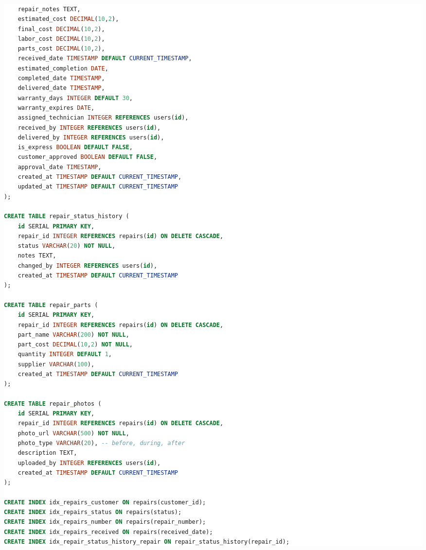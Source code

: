 ```sql
    repair_notes TEXT,
    estimated_cost DECIMAL(10,2),
    final_cost DECIMAL(10,2),
    labor_cost DECIMAL(10,2),
    parts_cost DECIMAL(10,2),
    received_date TIMESTAMP DEFAULT CURRENT_TIMESTAMP,
    estimated_completion DATE,
    completed_date TIMESTAMP,
    delivered_date TIMESTAMP,
    warranty_days INTEGER DEFAULT 30,
    warranty_expires DATE,
    assigned_technician INTEGER REFERENCES users(id),
    received_by INTEGER REFERENCES users(id),
    delivered_by INTEGER REFERENCES users(id),
    is_express BOOLEAN DEFAULT FALSE,
    customer_approved BOOLEAN DEFAULT FALSE,
    approval_date TIMESTAMP,
    created_at TIMESTAMP DEFAULT CURRENT_TIMESTAMP,
    updated_at TIMESTAMP DEFAULT CURRENT_TIMESTAMP
);

CREATE TABLE repair_status_history (
    id SERIAL PRIMARY KEY,
    repair_id INTEGER REFERENCES repairs(id) ON DELETE CASCADE,
    status VARCHAR(20) NOT NULL,
    notes TEXT,
    changed_by INTEGER REFERENCES users(id),
    created_at TIMESTAMP DEFAULT CURRENT_TIMESTAMP
);

CREATE TABLE repair_parts (
    id SERIAL PRIMARY KEY,
    repair_id INTEGER REFERENCES repairs(id) ON DELETE CASCADE,
    part_name VARCHAR(200) NOT NULL,
    part_cost DECIMAL(10,2) NOT NULL,
    quantity INTEGER DEFAULT 1,
    supplier VARCHAR(100),
    created_at TIMESTAMP DEFAULT CURRENT_TIMESTAMP
);

CREATE TABLE repair_photos (
    id SERIAL PRIMARY KEY,
    repair_id INTEGER REFERENCES repairs(id) ON DELETE CASCADE,
    photo_url VARCHAR(500) NOT NULL,
    photo_type VARCHAR(20), -- before, during, after
    description TEXT,
    uploaded_by INTEGER REFERENCES users(id),
    created_at TIMESTAMP DEFAULT CURRENT_TIMESTAMP
);

CREATE INDEX idx_repairs_customer ON repairs(customer_id);
CREATE INDEX idx_repairs_status ON repairs(status);
CREATE INDEX idx_repairs_number ON repairs(repair_number);
CREATE INDEX idx_repairs_received ON repairs(received_date);
CREATE INDEX idx_repair_status_history_repair ON repair_status_history(repair_id);
```
